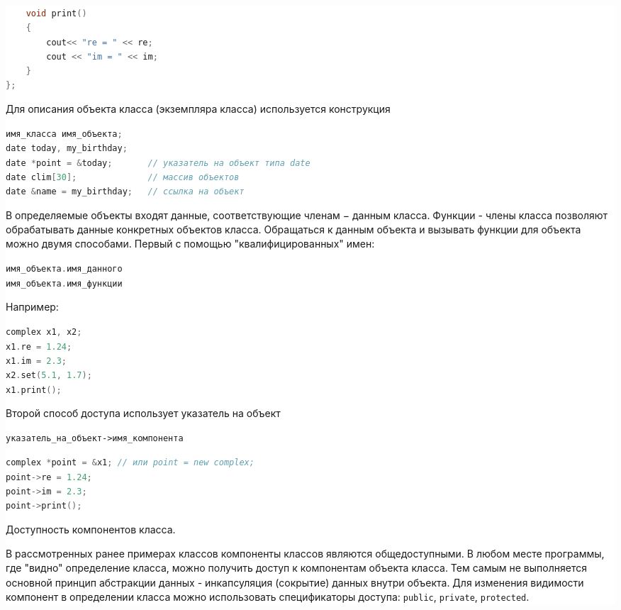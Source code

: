```cpp
    void print()
    {
        cout<< "re = " << re;
        cout << "im = " << im;
    }
};
```

Для описания объекта класса (экземпляра класса) используется конструкция

```cpp
имя_класса имя_объекта;
date today, my_birthday;
date *point = &today;       // указатель на объект типа date
date clim[30];              // массив объектов
date &name = my_birthday;   // ссылка на объект
```

В определяемые объекты входят данные, соответствующие членам − данным класса.
Функции - члены класса позволяют обрабатывать данные конкретных объектов класса.
Обращаться к данным объекта и вызывать функции для объекта можно двумя способами.
Первый с помощью "квалифицированных" имен:

```cpp
имя_объекта.имя_данного
имя_объекта.имя_функции
```

Например:

```cpp
complex x1, x2;
x1.re = 1.24;
x1.im = 2.3;
x2.set(5.1, 1.7);
x1.print();
```

Второй способ доступа использует указатель на объект

```
указатель_на_объект->имя_компонента
```

```cpp
complex *point = &x1; // или point = new complex;
point->re = 1.24;
point->im = 2.3;
point->print();
```

Доступность компонентов класса.

В рассмотренных ранее примерах классов компоненты классов являются общедоступными.
В любом месте программы, где "видно" определение класса,
можно получить доступ к компонентам объекта класса.
Тем самым не выполняется основной принцип абстракции данных - инкапсуляция (сокрытие) данных внутри объекта.
Для изменения видимости компонент в определении класса можно использовать спецификаторы доступа:
`public`, `private`, `protected`.
